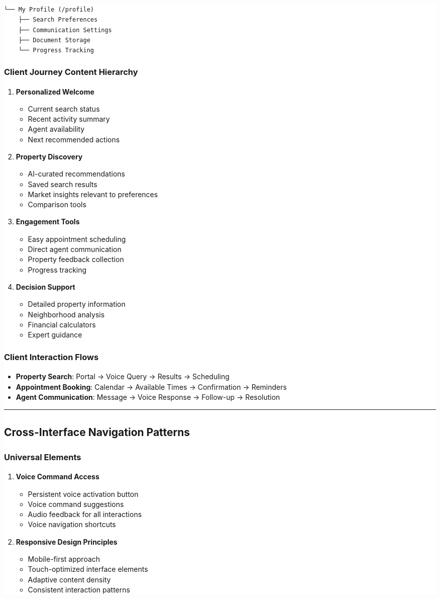 ```
└── My Profile (/profile)
    ├── Search Preferences
    ├── Communication Settings
    ├── Document Storage
    └── Progress Tracking
```

### Client Journey Content Hierarchy
1. **Personalized Welcome**
   - Current search status
   - Recent activity summary
   - Agent availability
   - Next recommended actions

2. **Property Discovery**
   - AI-curated recommendations
   - Saved search results
   - Market insights relevant to preferences
   - Comparison tools

3. **Engagement Tools**
   - Easy appointment scheduling
   - Direct agent communication
   - Property feedback collection
   - Progress tracking

4. **Decision Support**
   - Detailed property information
   - Neighborhood analysis
   - Financial calculators
   - Expert guidance

### Client Interaction Flows
- **Property Search**: Portal → Voice Query → Results → Scheduling
- **Appointment Booking**: Calendar → Available Times → Confirmation → Reminders
- **Agent Communication**: Message → Voice Response → Follow-up → Resolution

---

## Cross-Interface Navigation Patterns

### Universal Elements
1. **Voice Command Access**
   - Persistent voice activation button
   - Voice command suggestions
   - Audio feedback for all interactions
   - Voice navigation shortcuts

2. **Responsive Design Principles**
   - Mobile-first approach
   - Touch-optimized interface elements
   - Adaptive content density
   - Consistent interaction patterns
